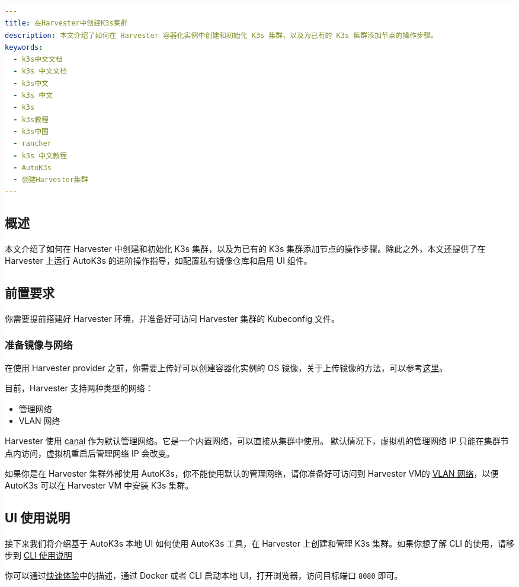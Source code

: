```yaml
---
title: 在Harvester中创建K3s集群
description: 本文介绍了如何在 Harvester 容器化实例中创建和初始化 K3s 集群，以及为已有的 K3s 集群添加节点的操作步骤。
keywords:
  - k3s中文文档
  - k3s 中文文档
  - k3s中文
  - k3s 中文
  - k3s
  - k3s教程
  - k3s中国
  - rancher
  - k3s 中文教程
  - AutoK3s
  - 创建Harvester集群
---
```


## 概述

本文介绍了如何在 Harvester 中创建和初始化 K3s 集群，以及为已有的 K3s 集群添加节点的操作步骤。除此之外，本文还提供了在 Harvester 上运行 AutoK3s 的进阶操作指导，如配置私有镜像仓库和启用 UI 组件。

## 前置要求

你需要提前搭建好 Harvester 环境，并准备好可访问 Harvester 集群的 Kubeconfig 文件。

### 准备镜像与网络

在使用 Harvester provider 之前，你需要上传好可以创建容器化实例的 OS 镜像，关于上传镜像的方法，可以参考[这里](https://docs.harvesterhci.io/zh/v1.0/upload-image)。

目前，Harvester 支持两种类型的网络：

- 管理网络
- VLAN 网络

Harvester 使用 [canal](https://projectcalico.docs.tigera.io/getting-started/kubernetes/flannel/flannel) 作为默认管理网络。它是一个内置网络，可以直接从集群中使用。
默认情况下，虚拟机的管理网络 IP 只能在集群节点内访问，虚拟机重启后管理网络 IP 会改变。

如果你是在 Harvester 集群外部使用 AutoK3s，你不能使用默认的管理网络，请你准备好可访问到 Harvester VM的 [VLAN 网络](https://docs.harvesterhci.io/zh/v1.0/networking/harvester-network#vlan-%E7%BD%91%E7%BB%9C)，以便 AutoK3s 可以在 Harvester VM 中安装 K3s 集群。

## UI 使用说明

接下来我们将介绍基于 AutoK3s 本地 UI 如何使用 AutoK3s 工具，在 Harvester 上创建和管理 K3s 集群。如果你想了解 CLI 的使用，请移步到 [CLI 使用说明](#cli-使用说明)

你可以通过[快速体验](/docs/k3s/autok3s/#快速体验)中的描述，通过 Docker 或者 CLI 启动本地 UI，打开浏览器，访问目标端口 `8080` 即可。
